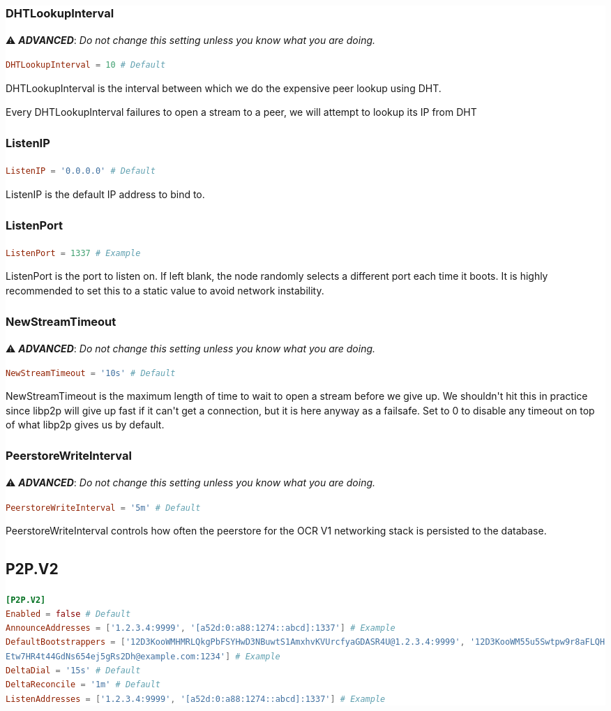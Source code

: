 ### DHTLookupInterval<a id='P2P-V1-DHTLookupInterval'></a>
:warning: **_ADVANCED_**: _Do not change this setting unless you know what you are doing._
```toml
DHTLookupInterval = 10 # Default
```
DHTLookupInterval is the interval between which we do the expensive peer
lookup using DHT.

Every DHTLookupInterval failures to open a stream to a peer, we will
attempt to lookup its IP from DHT

### ListenIP<a id='P2P-V1-ListenIP'></a>
```toml
ListenIP = '0.0.0.0' # Default
```
ListenIP is the default IP address to bind to.

### ListenPort<a id='P2P-V1-ListenPort'></a>
```toml
ListenPort = 1337 # Example
```
ListenPort is the port to listen on. If left blank, the node randomly selects a different port each time it boots. It is highly recommended to set this to a static value to avoid network instability.

### NewStreamTimeout<a id='P2P-V1-NewStreamTimeout'></a>
:warning: **_ADVANCED_**: _Do not change this setting unless you know what you are doing._
```toml
NewStreamTimeout = '10s' # Default
```
NewStreamTimeout is the maximum length of time to wait to open a
stream before we give up.
We shouldn't hit this in practice since libp2p will give up fast if
it can't get a connection, but it is here anyway as a failsafe.
Set to 0 to disable any timeout on top of what libp2p gives us by default.

### PeerstoreWriteInterval<a id='P2P-V1-PeerstoreWriteInterval'></a>
:warning: **_ADVANCED_**: _Do not change this setting unless you know what you are doing._
```toml
PeerstoreWriteInterval = '5m' # Default
```
PeerstoreWriteInterval controls how often the peerstore for the OCR V1 networking stack is persisted to the database.

## P2P.V2<a id='P2P-V2'></a>
```toml
[P2P.V2]
Enabled = false # Default
AnnounceAddresses = ['1.2.3.4:9999', '[a52d:0:a88:1274::abcd]:1337'] # Example
DefaultBootstrappers = ['12D3KooWMHMRLQkgPbFSYHwD3NBuwtS1AmxhvKVUrcfyaGDASR4U@1.2.3.4:9999', '12D3KooWM55u5Swtpw9r8aFLQHEtw7HR4t44GdNs654ej5gRs2Dh@example.com:1234'] # Example
DeltaDial = '15s' # Default
DeltaReconcile = '1m' # Default
ListenAddresses = ['1.2.3.4:9999', '[a52d:0:a88:1274::abcd]:1337'] # Example
```


[//]: # (Documentation generated from docs/*.toml - DO NOT EDIT.)